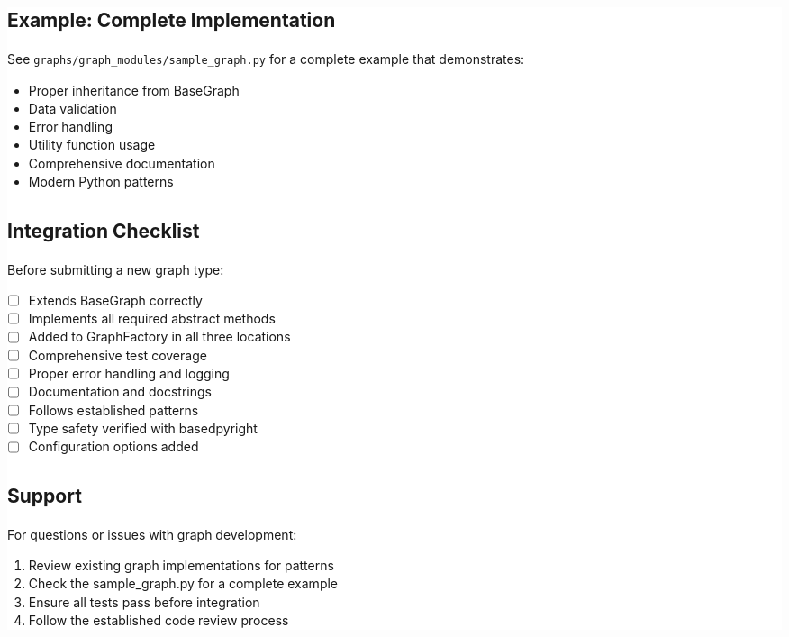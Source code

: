 ## Example: Complete Implementation

See `graphs/graph_modules/sample_graph.py` for a complete example that demonstrates:
- Proper inheritance from BaseGraph
- Data validation
- Error handling
- Utility function usage
- Comprehensive documentation
- Modern Python patterns

## Integration Checklist

Before submitting a new graph type:

- [ ] Extends BaseGraph correctly
- [ ] Implements all required abstract methods
- [ ] Added to GraphFactory in all three locations
- [ ] Comprehensive test coverage
- [ ] Proper error handling and logging
- [ ] Documentation and docstrings
- [ ] Follows established patterns
- [ ] Type safety verified with basedpyright
- [ ] Configuration options added

## Support

For questions or issues with graph development:
1. Review existing graph implementations for patterns
2. Check the sample_graph.py for a complete example
3. Ensure all tests pass before integration
4. Follow the established code review process
